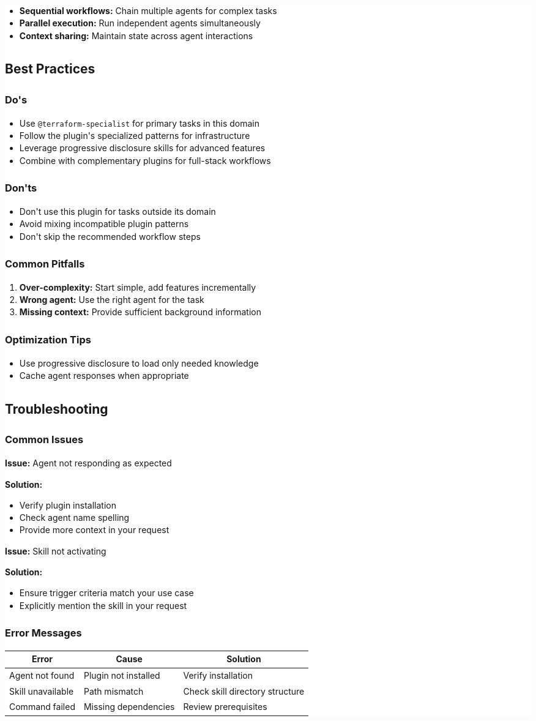 - **Sequential workflows:** Chain multiple agents for complex tasks
- **Parallel execution:** Run independent agents simultaneously
- **Context sharing:** Maintain state across agent interactions

## Best Practices

### Do's

- Use `@terraform-specialist` for primary tasks in this domain
- Follow the plugin's specialized patterns for infrastructure
- Leverage progressive disclosure skills for advanced features
- Combine with complementary plugins for full-stack workflows

### Don'ts

- Don't use this plugin for tasks outside its domain
- Avoid mixing incompatible plugin patterns
- Don't skip the recommended workflow steps

### Common Pitfalls

1. **Over-complexity:** Start simple, add features incrementally
2. **Wrong agent:** Use the right agent for the task
3. **Missing context:** Provide sufficient background information

### Optimization Tips

- Use progressive disclosure to load only needed knowledge
- Cache agent responses when appropriate

## Troubleshooting

### Common Issues

**Issue:** Agent not responding as expected

**Solution:**
- Verify plugin installation
- Check agent name spelling
- Provide more context in your request

**Issue:** Skill not activating

**Solution:**
- Ensure trigger criteria match your use case
- Explicitly mention the skill in your request

### Error Messages


| Error | Cause | Solution |
|-------|-------|----------|
| Agent not found | Plugin not installed | Verify installation |
| Skill unavailable | Path mismatch | Check skill directory structure |
| Command failed | Missing dependencies | Review prerequisites |
